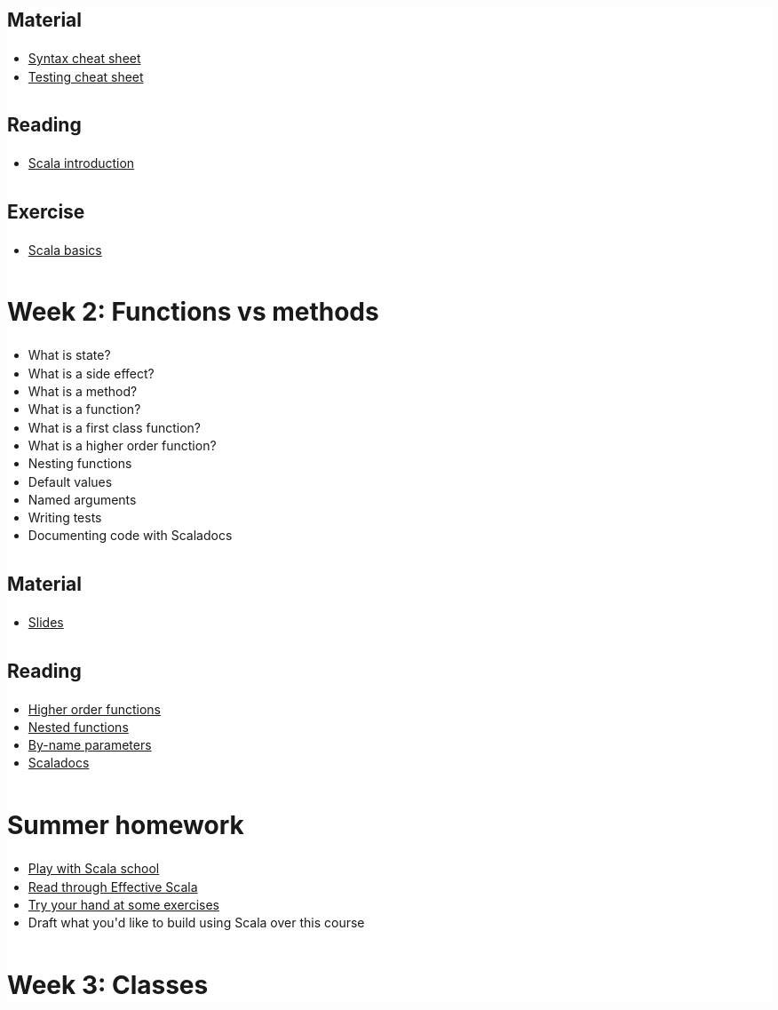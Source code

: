 ## Material

* [Syntax cheat sheet](cheat_sheet.md#syntax)
* [Testing cheat sheet](cheat_sheet.md#testing)

## Reading

* [Scala introduction](https://docs.scala-lang.org/tour/tour-of-scala.html)

## Exercise

* [Scala basics](https://docs.scala-lang.org/tour/basics.html)

# Week 2: Functions vs methods

- What is state?
- What is a side effect?
- What is a method?
- What is a function?
- What is a first class function?
- What is a higher order function?
- Nesting functions
- Default values
- Named arguments
- Writing tests
- Documenting code with Scaladocs

## Material

* [Slides](functions.md)

## Reading

- [Higher order functions](https://docs.scala-lang.org/tour/higher-order-functions.html)
- [Nested functions](https://docs.scala-lang.org/tour/nested-functions.html)
- [By-name parameters](https://docs.scala-lang.org/tour/by-name-parameters.html)
- [Scaladocs](https://docs.scala-lang.org/style/scaladoc.html)

# Summer homework

- [Play with Scala school](https://twitter.github.io/scala_school/)
- [Read through Effective Scala](https://twitter.github.io/effectivescala/)
- [Try your hand at some exercises](https://www.scala-exercises.org/scala_tutorial/terms_and_types)
- Draft what you'd like to build using Scala over this course

# Week 3: Classes
